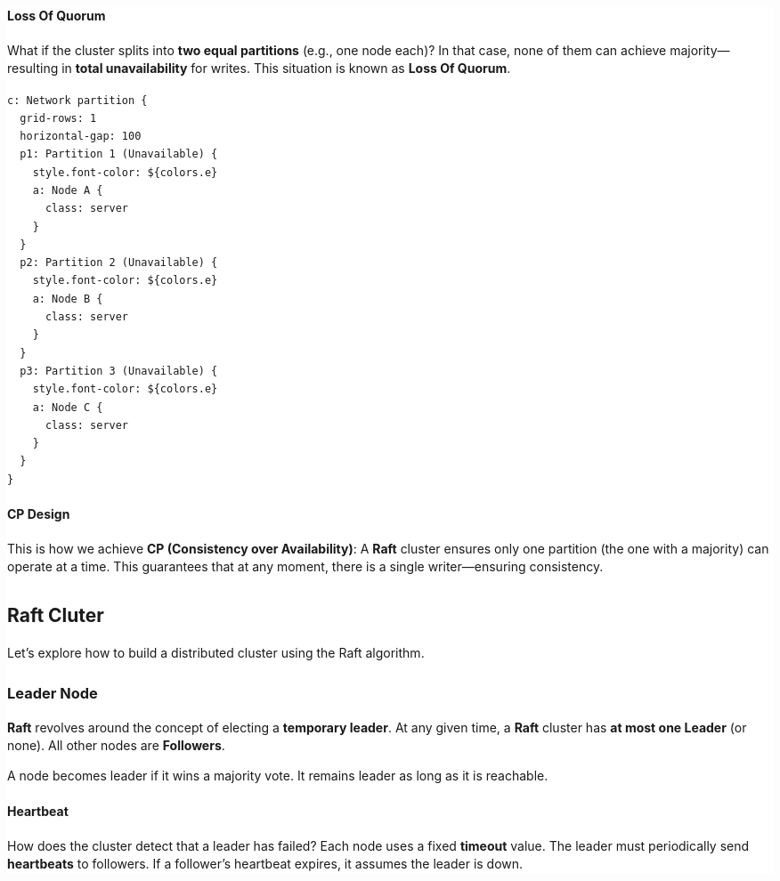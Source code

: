 #### Loss Of Quorum

What if the cluster splits into **two equal partitions** (e.g., one node each)?
In that case, none of them can achieve majority—resulting in **total unavailability** for writes.
This situation is known as **Loss Of Quorum**.

```d2
c: Network partition {
  grid-rows: 1
  horizontal-gap: 100
  p1: Partition 1 (Unavailable) {
    style.font-color: ${colors.e}
    a: Node A {
      class: server
    }
  }
  p2: Partition 2 (Unavailable) {
    style.font-color: ${colors.e}
    a: Node B {
      class: server
    }
  }
  p3: Partition 3 (Unavailable) {
    style.font-color: ${colors.e}
    a: Node C {
      class: server
    }
  }
}
```

#### CP Design

This is how we achieve **CP (Consistency over Availability)**:
A **Raft** cluster ensures only one partition (the one with a majority) can operate at a time.
This guarantees that at any moment, there is a single writer—ensuring consistency.

## Raft Cluter

Let’s explore how to build a distributed cluster using the Raft algorithm.

### Leader Node

**Raft** revolves around the concept of electing a **temporary leader**.
At any given time, a **Raft** cluster has **at most one Leader** (or none). All other nodes are **Followers**.

A node becomes leader if it wins a majority vote.
It remains leader as long as it is reachable.

#### Heartbeat

How does the cluster detect that a leader has failed?
Each node uses a fixed **timeout** value. The leader must periodically send **heartbeats** to followers.
If a follower’s heartbeat expires, it assumes the leader is down.
